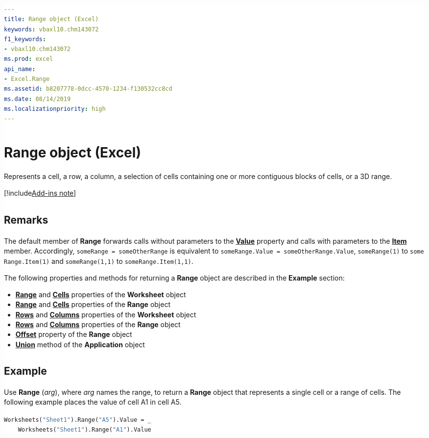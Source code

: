 ```yaml
---
title: Range object (Excel)
keywords: vbaxl10.chm143072
f1_keywords:
- vbaxl10.chm143072
ms.prod: excel
api_name:
- Excel.Range
ms.assetid: b8207778-0dcc-4570-1234-f130532cc8cd
ms.date: 08/14/2019
ms.localizationpriority: high
---
```



# Range object (Excel)

Represents a cell, a row, a column, a selection of cells containing one or more contiguous blocks of cells, or a 3D range.

[!include[Add-ins note](~/includes/addinsnote.md)]

## Remarks

The default member of **Range** forwards calls without parameters to the **[Value](Excel.Range.Value.md)** property and calls with parameters to the **[Item](Excel.Range.Item.md)** member. Accordingly, `someRange = someOtherRange` is equivalent to `someRange.Value = someOtherRange.Value`, `someRange(1)` to `someRange.Item(1)` and `someRange(1,1)` to `someRange.Item(1,1)`.

The following properties and methods for returning a **Range** object are described in the **Example** section:

- **[Range](Excel.Worksheet.Range.md)** and **[Cells](Excel.Worksheet.Cells.md)** properties of the **Worksheet** object
- **[Range](excel.range.range.md)** and **[Cells](excel.range.cells.md)** properties of the **Range** object   
- **[Rows](Excel.Worksheet.Rows.md)** and **[Columns](Excel.Worksheet.Columns.md)** properties of the **Worksheet** object
- **[Rows](Excel.Range.Rows.md)** and **[Columns](Excel.Range.Columns.md)** properties of the **Range** object  
- **[Offset](Excel.Range.Offset.md)** property of the **Range** object  
- **[Union](Excel.Application.Union.md)** method of the **Application** object

## Example

Use **Range** (_arg_), where _arg_ names the range, to return a **Range** object that represents a single cell or a range of cells. The following example places the value of cell A1 in cell A5.

```vb
Worksheets("Sheet1").Range("A5").Value = _ 
    Worksheets("Sheet1").Range("A1").Value
```
